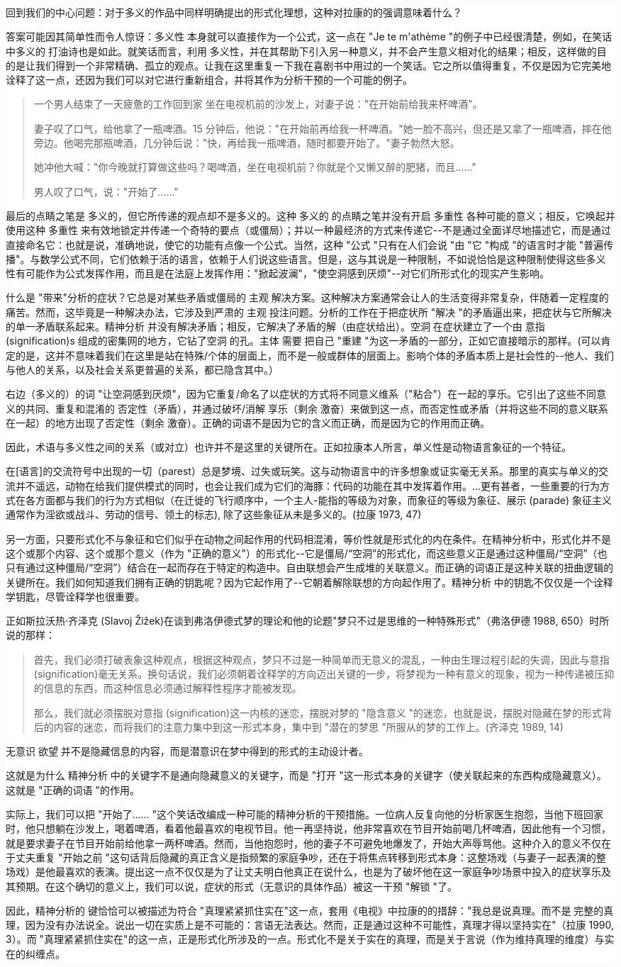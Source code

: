 回到我们的中心问题：对于多义的作品中同样明确提出的形式化理想，这种对拉康的的强调意味着什么？

答案可能因其简单性而令人惊讶：多义性 本身就可以直接作为一个公式，这一点在 "Je te m'athème "的例子中已经很清楚，例如，在笑话中多义的 打油诗也是如此。就笑话而言，利用 多义性，并在其帮助下引入另一种意义，并不会产生意义相对化的结果；相反，这样做的目的是让我们得到一个非常精确、孤立的观点。让我在这里重复一下我在喜剧书中用过的一个笑话。它之所以值得重复，不仅是因为它完美地诠释了这一点，还因为我们可以对它进行重新组合，并将其作为分析干预的一个可能的例子。

> 一个男人结束了一天疲惫的工作回到家 坐在电视机前的沙发上，对妻子说："在开始前给我来杯啤酒"。
>
> 妻子叹了口气，给他拿了一瓶啤酒。15 分钟后，他说："在开始前再给我一杯啤酒。"她一脸不高兴，但还是又拿了一瓶啤酒，摔在他旁边。他喝完那瓶啤酒，几分钟后说："快，再给我一瓶啤酒，随时都要开始了。"妻子勃然大怒。
>
> 她冲他大喊："你今晚就打算做这些吗？喝啤酒，坐在电视机前？你就是个又懒又醉的肥猪，而且......"
>
> 男人叹了口气，说："开始了......"

最后的点睛之笔是 多义的，但它所传递的观点却不是多义的。这种 多义的 的点睛之笔并没有开启 多重性 各种可能的意义；相反，它唤起并使用这种 多重性 来有效地锁定并传递一个奇特的要点（或僵局）；并以一种最经济的方式来传递它--不是通过全面详尽地描述它，而是通过直接命名它：也就是说，准确地说，使它的功能有点像一个公式。当然，这种 "公式 "只有在人们会说 "由 "它 "构成 "的语言时才能 "普遍传播"。与数学公式不同，它们依赖于活的语言，依赖于人们说这些语言。但是，这与其说是一种限制，不如说恰恰是这种限制使得这些多义性有可能作为公式发挥作用，而且是在法庭上发挥作用："掀起波澜"，"使空洞感到厌烦"--对它们所形式化的现实产生影响。

什么是 "带来"分析的症状？它总是对某些矛盾或僵局的 主观 解决方案。这种解决方案通常会让人的生活变得非常复杂，伴随着一定程度的痛苦。然而，这毕竟是一种解决办法，它涉及到严肃的 主观 投注问题。分析的工作在于把症状所 "解决 "的矛盾逼出来，把症状与它所解决的单一矛盾联系起来。精神分析 并没有解决矛盾；相反，它解决了矛盾的解（由症状给出）。空洞 在症状建立了一个由 意指 (signification)s 组成的密集网的地方，它钻了空洞 的孔。主体 需要 把自己 "重建 "为这一矛盾的一部分，正如它直接暗示的那样。(可以肯定的是，这并不意味着我们在这里是站在特殊/个体的层面上，而不是一般或群体的层面上。影响个体的矛盾本质上是社会性的--他人、我们与他人的关系，以及社会关系更普遍的关系，都已隐含其中。）

右边（多义的）的词 "让空洞感到厌烦"，因为它重复/命名了以症状的方式将不同意义维系（"粘合"）在一起的享乐。它引出了这些不同意义的共同、重复和混淆的 否定性（矛盾），并通过破坏/消解 享乐（剩余 激奋）来做到这一点，而否定性或矛盾（并将这些不同的意义联系在一起）的地方出现了否定性（剩余 激奋）。正确的词语不是因为它的含义而正确，而是因为它的作用而正确。

因此，术语与多义性之间的关系（或对立）也许并不是这里的关键所在。正如拉康本人所言，单义性是动物语言象征的一个特征。

在[语言]的交流符号中出现的一切（parest）总是梦境、过失或玩笑。这与动物语言中的许多想象或证实毫无关系。那里的真实与单义的交流并不遥远，动物在给我们提供模式的同时，也会让我们成为它们的海豚：代码的功能在其中发挥着作用。...更有甚者，一些重要的行为方式在各方面都与我们的行为方式相似（在迁徙的飞行顺序中，一个主人-能指的等级为对象，而象征的等级为象征、展示 (parade) 象征主义通常作为淫欲或战斗、劳动的信号、领土的标志), 除了这些象征从未是多义的。(拉康 1973, 47)

另一方面，只要形式化不与象征和它们似乎在动物之间起作用的代码相混淆，等价性就是形式化的内在条件。在精神分析中，形式化并不是这个或那个内容、这个或那个意义（作为 "正确的意义"）的形式化--它是僵局/“空洞”的形式化，而这些意义正是通过这种僵局/“空洞”（也只有通过这种僵局/“空洞”）结合在一起而存在于特定的构造中。自由联想会产生成堆的关联意义。而正确的词语正是这种关联的扭曲逻辑的关键所在。我们如何知道我们拥有正确的钥匙呢？因为它起作用了--它朝着解除联想的方向起作用了。精神分析 中的钥匙不仅仅是一个诠释学钥匙，尽管诠释学也很重要。

正如斯拉沃热·齐泽克 (Slavoj Žižek)在谈到弗洛伊德式梦的理论和他的论题"梦只不过是思维的一种特殊形式"（弗洛伊德 1988, 650）时所说的那样：

> 首先，我们必须打破表象这种观点，根据这种观点，梦只不过是一种简单而无意义的混乱，一种由生理过程引起的失调，因此与意指 (signification)毫无关系。换句话说，我们必须朝着诠释学的方向迈出关键的一步，将梦视为一种有意义的现象，视为一种传递被压抑的信息的东西，而这种信息必须通过解释性程序才能被发现。
>
> 那么，我们就必须摆脱对意指 (signification)这一内核的迷恋，摆脱对梦的 "隐含意义 "的迷恋，也就是说，摆脱对隐藏在梦的形式背后的内容的迷恋，而将我们的注意力集中到这一形式本身，集中到 "潜在的梦思 "所服从的梦的工作上。(齐泽克 1989, 14)

无意识 欲望 并不是隐藏信息的内容，而是潜意识在梦中得到的形式的主动设计者。

这就是为什么 精神分析 中的关键字不是通向隐藏意义的关键字，而是 "打开 "这一形式本身的关键字（使关联起来的东西构成隐藏意义）。这就是 "正确的词语 "的作用。

实际上，我们可以把 "开始了...... "这个笑话改编成一种可能的精神分析的干预措施。一位病人反复向他的分析家医生抱怨，当他下班回家时，他只想躺在沙发上，喝着啤酒，看着他最喜欢的电视节目。他一再坚持说，他非常喜欢在节目开始前喝几杯啤酒，因此他有一个习惯，就是要求妻子在节目开始前给他拿一两杯啤酒。然而，当他抱怨时，他的妻子不可避免地爆发了，开始大声辱骂他。这种介入的意义不仅在于丈夫重复 "开始之前 "这句话背后隐藏的真正含义是指频繁的家庭争吵，还在于将焦点转移到形式本身：这整场戏（与妻子一起表演的整场戏）是他最喜欢的表演。提出这一点不仅仅是为了让丈夫明白他真正在说什么，也是为了破坏他在这一家庭争吵场景中投入的症状享乐及其预期。在这个确切的意义上，我们可以说，症状的形式（无意识的具体作品）被这一干预 "解锁 "了。

因此，精神分析的 键恰恰可以被描述为符合 "真理紧紧抓住实在"这一点，套用《电视》中拉康的的措辞："我总是说真理。而不是 完整的真理，因为没有办法说全。说出一切在实质上是不可能的：言语无法表达。然而，正是通过这种不可能性，真理才得以坚持实在"（拉康 1990, 3）。而 "真理紧紧抓住实在"的这一点，正是形式化所涉及的一点。形式化不是关于实在的真理，而是关于言说（作为维持真理的维度）与实在的纠缠点。
